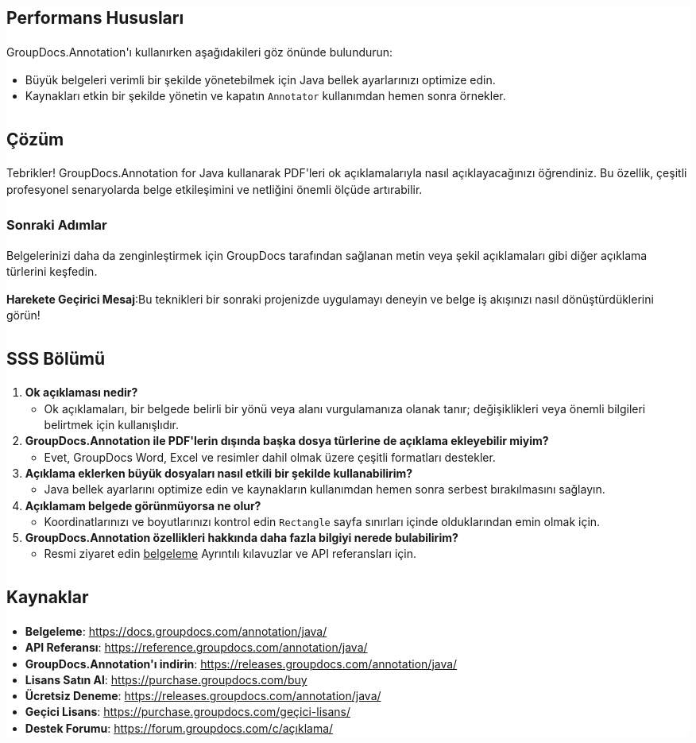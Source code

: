 ## Performans Hususları
GroupDocs.Annotation'ı kullanırken aşağıdakileri göz önünde bulundurun:
- Büyük belgeleri verimli bir şekilde yönetebilmek için Java bellek ayarlarınızı optimize edin.
- Kaynakları etkin bir şekilde yönetin ve kapatın `Annotator` kullanımdan hemen sonra örnekler.

## Çözüm
Tebrikler! GroupDocs.Annotation for Java kullanarak PDF'leri ok açıklamalarıyla nasıl açıklayacağınızı öğrendiniz. Bu özellik, çeşitli profesyonel senaryolarda belge etkileşimini ve netliğini önemli ölçüde artırabilir.

### Sonraki Adımlar
Belgelerinizi daha da zenginleştirmek için GroupDocs tarafından sağlanan metin veya şekil açıklamaları gibi diğer açıklama türlerini keşfedin.

**Harekete Geçirici Mesaj**:Bu teknikleri bir sonraki projenizde uygulamayı deneyin ve belge iş akışınızı nasıl dönüştürdüklerini görün!

## SSS Bölümü
1. **Ok açıklaması nedir?**
   - Ok açıklamaları, bir belgede belirli bir yönü veya alanı vurgulamanıza olanak tanır; değişiklikleri veya önemli bilgileri belirtmek için kullanışlıdır.
2. **GroupDocs.Annotation ile PDF'lerin dışında başka dosya türlerine de açıklama ekleyebilir miyim?**
   - Evet, GroupDocs Word, Excel ve resimler dahil olmak üzere çeşitli formatları destekler.
3. **Açıklama eklerken büyük dosyaları nasıl etkili bir şekilde kullanabilirim?**
   - Java bellek ayarlarını optimize edin ve kaynakların kullanımdan hemen sonra serbest bırakılmasını sağlayın.
4. **Açıklamam belgede görünmüyorsa ne olur?**
   - Koordinatlarınızı ve boyutlarınızı kontrol edin `Rectangle` sayfa sınırları içinde olduklarından emin olmak için.
5. **GroupDocs.Annotation özellikleri hakkında daha fazla bilgiyi nerede bulabilirim?**
   - Resmi ziyaret edin [belgeleme](https://docs.groupdocs.com/annotation/java/) Ayrıntılı kılavuzlar ve API referansları için.

## Kaynaklar
- **Belgeleme**: https://docs.groupdocs.com/annotation/java/
- **API Referansı**: https://reference.groupdocs.com/annotation/java/
- **GroupDocs.Annotation'ı indirin**: https://releases.groupdocs.com/annotation/java/
- **Lisans Satın Al**: https://purchase.groupdocs.com/buy
- **Ücretsiz Deneme**: https://releases.groupdocs.com/annotation/java/
- **Geçici Lisans**: https://purchase.groupdocs.com/geçici-lisans/
- **Destek Forumu**: https://forum.groupdocs.com/c/açıklama/